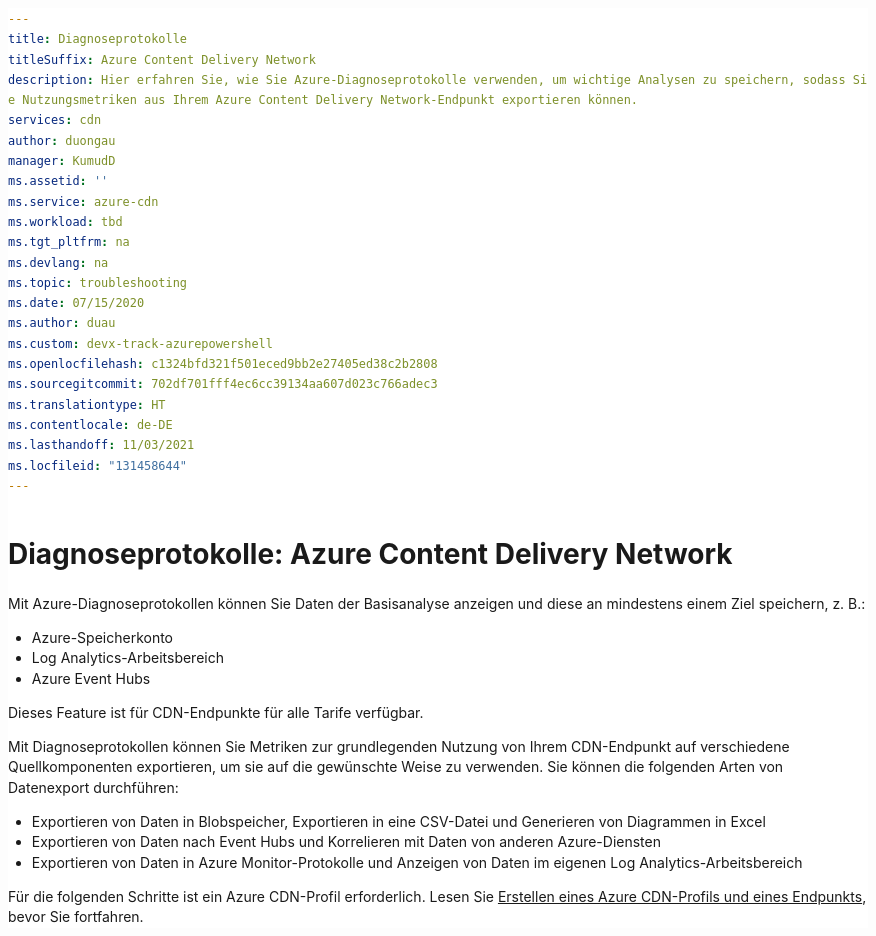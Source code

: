 ```yaml
---
title: Diagnoseprotokolle
titleSuffix: Azure Content Delivery Network
description: Hier erfahren Sie, wie Sie Azure-Diagnoseprotokolle verwenden, um wichtige Analysen zu speichern, sodass Sie Nutzungsmetriken aus Ihrem Azure Content Delivery Network-Endpunkt exportieren können.
services: cdn
author: duongau
manager: KumudD
ms.assetid: ''
ms.service: azure-cdn
ms.workload: tbd
ms.tgt_pltfrm: na
ms.devlang: na
ms.topic: troubleshooting
ms.date: 07/15/2020
ms.author: duau
ms.custom: devx-track-azurepowershell
ms.openlocfilehash: c1324bfd321f501eced9bb2e27405ed38c2b2808
ms.sourcegitcommit: 702df701fff4ec6cc39134aa607d023c766adec3
ms.translationtype: HT
ms.contentlocale: de-DE
ms.lasthandoff: 11/03/2021
ms.locfileid: "131458644"
---
```

# <a name="diagnostic-logs---azure-content-delivery-network"></a>Diagnoseprotokolle: Azure Content Delivery Network

Mit Azure-Diagnoseprotokollen können Sie Daten der Basisanalyse anzeigen und diese an mindestens einem Ziel speichern, z. B.:

* Azure-Speicherkonto
* Log Analytics-Arbeitsbereich
* Azure Event Hubs

Dieses Feature ist für CDN-Endpunkte für alle Tarife verfügbar. 

Mit Diagnoseprotokollen können Sie Metriken zur grundlegenden Nutzung von Ihrem CDN-Endpunkt auf verschiedene Quellkomponenten exportieren, um sie auf die gewünschte Weise zu verwenden. Sie können die folgenden Arten von Datenexport durchführen:

* Exportieren von Daten in Blobspeicher, Exportieren in eine CSV-Datei und Generieren von Diagrammen in Excel
* Exportieren von Daten nach Event Hubs und Korrelieren mit Daten von anderen Azure-Diensten
* Exportieren von Daten in Azure Monitor-Protokolle und Anzeigen von Daten im eigenen Log Analytics-Arbeitsbereich

Für die folgenden Schritte ist ein Azure CDN-Profil erforderlich. Lesen Sie [Erstellen eines Azure CDN-Profils und eines Endpunkts](cdn-create-new-endpoint.md), bevor Sie fortfahren.
